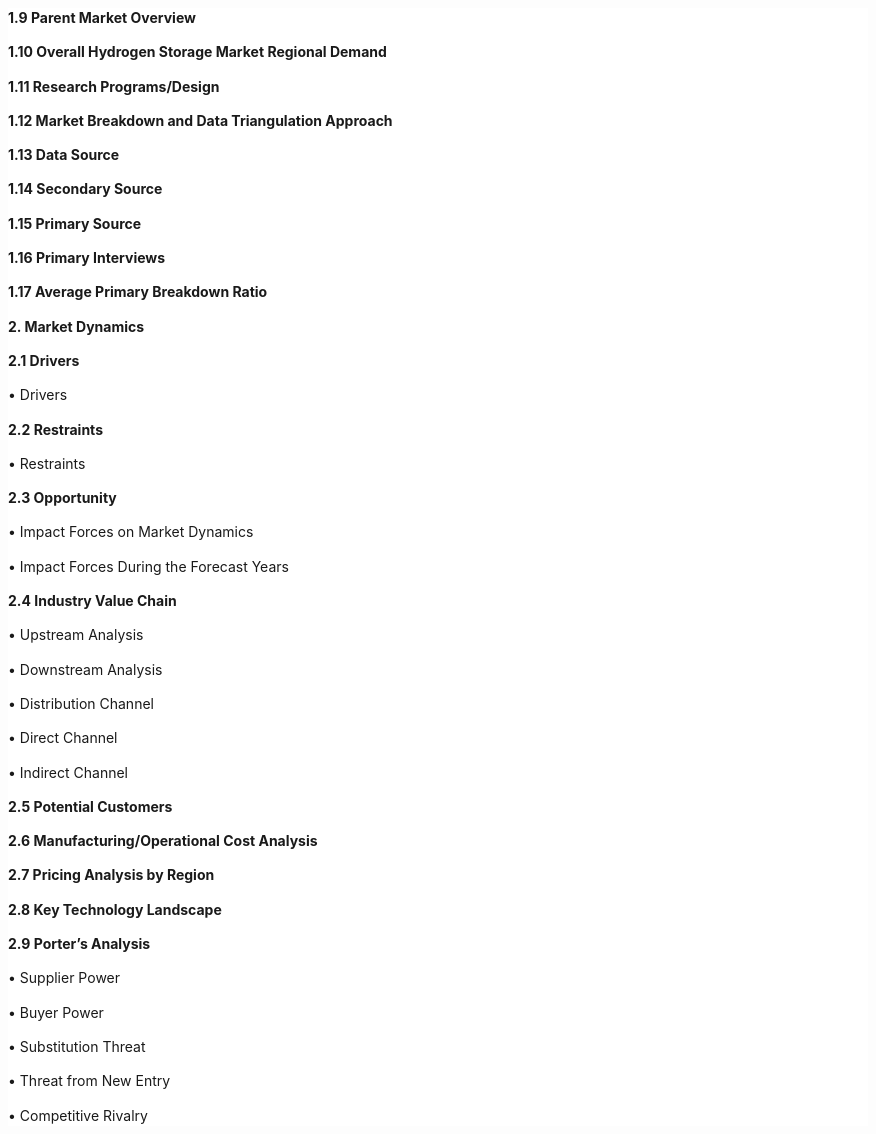 <strong>1.9 Parent Market Overview</strong>

<strong>1.10 Overall Hydrogen Storage Market Regional Demand</strong>

<strong>1.11 Research Programs/Design</strong>

<strong>1.12 Market Breakdown and Data Triangulation Approach</strong>

<strong>1.13 Data Source</strong>

<strong>1.14 Secondary Source</strong>

<strong>1.15 Primary Source</strong>

<strong>1.16 Primary Interviews</strong>

<strong>1.17 Average Primary Breakdown Ratio</strong>

<strong>2. Market Dynamics</strong>

<strong>2.1 Drivers</strong>

• Drivers

<strong>2.2 Restraints</strong>

• Restraints

<strong>2.3 Opportunity</strong>

• Impact Forces on Market Dynamics

• Impact Forces During the Forecast Years

<strong>2.4 Industry Value Chain</strong>

• Upstream Analysis

• Downstream Analysis

• Distribution Channel

• Direct Channel

• Indirect Channel

<strong>2.5 Potential Customers</strong>

<strong>2.6 Manufacturing/Operational Cost Analysis</strong>

<strong>2.7 Pricing Analysis by Region</strong>

<strong>2.8 Key Technology Landscape</strong>

<strong>2.9 Porter’s Analysis</strong>

• Supplier Power

• Buyer Power

• Substitution Threat

• Threat from New Entry

• Competitive Rivalry
